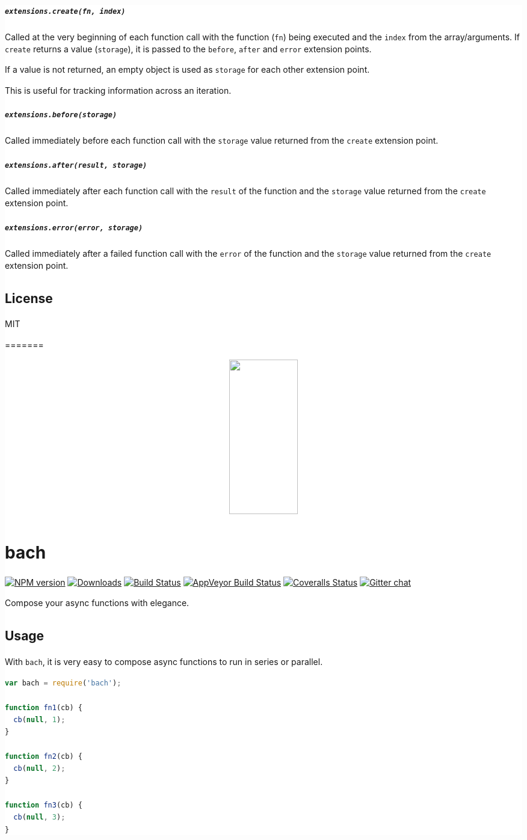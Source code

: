 ##### `extensions.create(fn, index)`

Called at the very beginning of each function call with the function (`fn`) being executed and the `index` from the array/arguments. If `create` returns a value (`storage`), it is passed to the `before`, `after` and `error` extension points.

If a value is not returned, an empty object is used as `storage` for each other extension point.

This is useful for tracking information across an iteration.

##### `extensions.before(storage)`

Called immediately before each function call with the `storage` value returned from the `create` extension point.

##### `extensions.after(result, storage)`

Called immediately after each function call with the `result` of the function and the `storage` value returned from the `create` extension point.

##### `extensions.error(error, storage)`

Called immediately after a failed function call with the `error` of the function and the `storage` value returned from the `create` extension point.

## License

MIT

[domain]: http://nodejs.org/api/domain.html
[async-done]: https://github.com/gulpjs/async-done
[completions]: https://github.com/gulpjs/async-done#completion-and-error-resolution

[downloads-image]: http://img.shields.io/npm/dm/bach.svg
[npm-url]: https://www.npmjs.com/package/bach
[npm-image]: http://img.shields.io/npm/v/bach.svg

[travis-url]: https://travis-ci.org/gulpjs/bach
[travis-image]: http://img.shields.io/travis/gulpjs/bach.svg?label=travis-ci

[appveyor-url]: https://ci.appveyor.com/project/gulpjs/bach
[appveyor-image]: https://img.shields.io/appveyor/ci/gulpjs/bach.svg?label=appveyor

[coveralls-url]: https://coveralls.io/r/gulpjs/bach
[coveralls-image]: http://img.shields.io/coveralls/gulpjs/bach.svg

[gitter-url]: https://gitter.im/gulpjs/gulp
[gitter-image]: https://badges.gitter.im/gulpjs/gulp.svg
=======
<p align="center">
  <a href="http://gulpjs.com">
    <img height="257" width="114" src="https://raw.githubusercontent.com/gulpjs/artwork/master/gulp-2x.png">
  </a>
</p>

# bach

[![NPM version][npm-image]][npm-url] [![Downloads][downloads-image]][npm-url] [![Build Status][travis-image]][travis-url] [![AppVeyor Build Status][appveyor-image]][appveyor-url] [![Coveralls Status][coveralls-image]][coveralls-url] [![Gitter chat][gitter-image]][gitter-url]

Compose your async functions with elegance.

## Usage

With `bach`, it is very easy to compose async functions to run in series or parallel.

```js
var bach = require('bach');

function fn1(cb) {
  cb(null, 1);
}

function fn2(cb) {
  cb(null, 2);
}

function fn3(cb) {
  cb(null, 3);
}

```